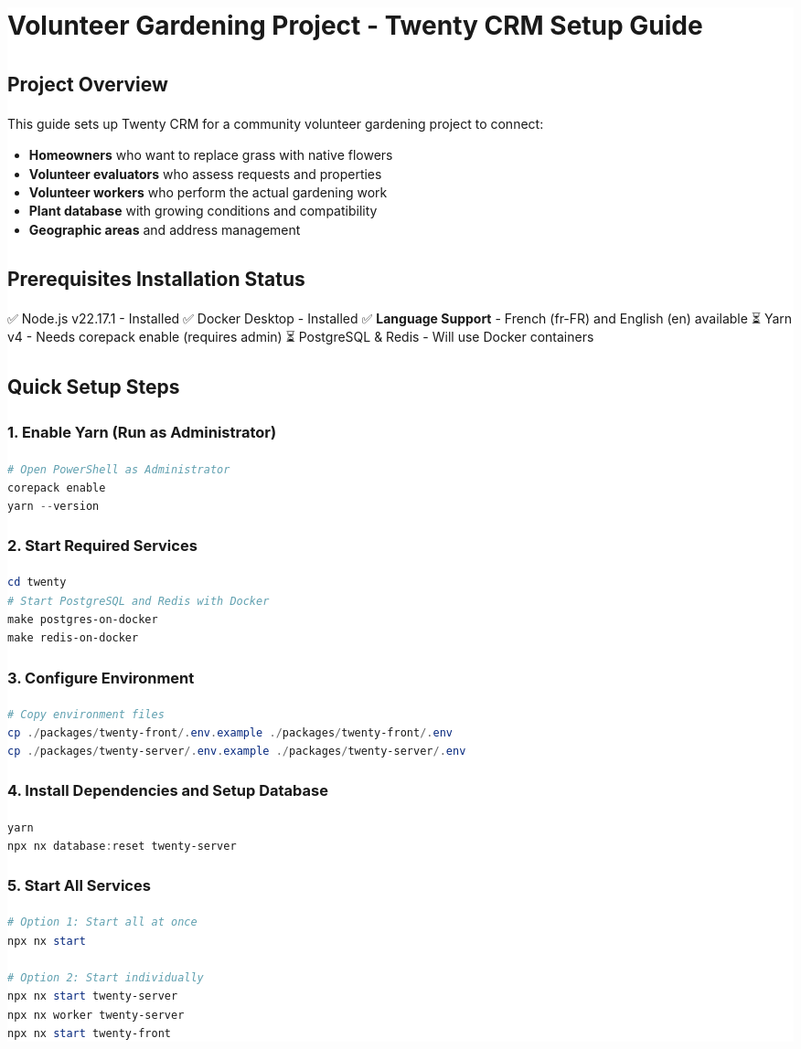 # Volunteer Gardening Project - Twenty CRM Setup Guide

## Project Overview
This guide sets up Twenty CRM for a community volunteer gardening project to connect:
- **Homeowners** who want to replace grass with native flowers
- **Volunteer evaluators** who assess requests and properties  
- **Volunteer workers** who perform the actual gardening work
- **Plant database** with growing conditions and compatibility
- **Geographic areas** and address management

## Prerequisites Installation Status
✅ Node.js v22.17.1 - Installed
✅ Docker Desktop - Installed
✅ **Language Support** - French (fr-FR) and English (en) available
⏳ Yarn v4 - Needs corepack enable (requires admin)
⏳ PostgreSQL & Redis - Will use Docker containers

## Quick Setup Steps

### 1. Enable Yarn (Run as Administrator)
```powershell
# Open PowerShell as Administrator
corepack enable
yarn --version
```

### 2. Start Required Services
```powershell
cd twenty
# Start PostgreSQL and Redis with Docker
make postgres-on-docker
make redis-on-docker
```

### 3. Configure Environment
```powershell
# Copy environment files
cp ./packages/twenty-front/.env.example ./packages/twenty-front/.env
cp ./packages/twenty-server/.env.example ./packages/twenty-server/.env
```

### 4. Install Dependencies and Setup Database
```powershell
yarn
npx nx database:reset twenty-server
```

### 5. Start All Services
```powershell
# Option 1: Start all at once
npx nx start

# Option 2: Start individually
npx nx start twenty-server
npx nx worker twenty-server  
npx nx start twenty-front
```
